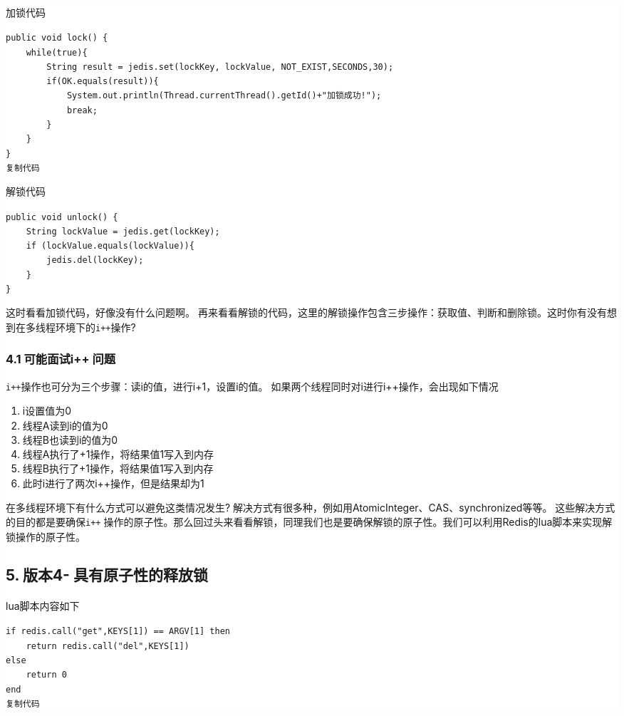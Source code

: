 ```
```

加锁代码

```
public void lock() {
    while(true){
        String result = jedis.set(lockKey, lockValue, NOT_EXIST,SECONDS,30);
        if(OK.equals(result)){
            System.out.println(Thread.currentThread().getId()+"加锁成功!");
            break;
        }
    }
}
复制代码
```

解锁代码

```
public void unlock() {
    String lockValue = jedis.get(lockKey);
    if (lockValue.equals(lockValue)){
        jedis.del(lockKey);
    }
}
```

这时看看加锁代码，好像没有什么问题啊。
再来看看解锁的代码，这里的解锁操作包含三步操作：获取值、判断和删除锁。这时你有没有想到在多线程环境下的`i++`操作?

### 4.1 可能面试i++ 问题

`i++`操作也可分为三个步骤：读i的值，进行i+1，设置i的值。
 如果两个线程同时对i进行i++操作，会出现如下情况

1. i设置值为0
2. 线程A读到i的值为0
3. 线程B也读到i的值为0
4. 线程A执行了+1操作，将结果值1写入到内存
5. 线程B执行了+1操作，将结果值1写入到内存
6. 此时i进行了两次i++操作，但是结果却为1

在多线程环境下有什么方式可以避免这类情况发生?
 解决方式有很多种，例如用AtomicInteger、CAS、synchronized等等。
 这些解决方式的目的都是要确保`i++`   操作的原子性。那么回过头来看看解锁，同理我们也是要确保解锁的原子性。我们可以利用Redis的lua脚本来实现解锁操作的原子性。

## 5. 版本4- 具有原子性的释放锁

lua脚本内容如下

```
if redis.call("get",KEYS[1]) == ARGV[1] then
    return redis.call("del",KEYS[1])
else
    return 0
end
复制代码
```
